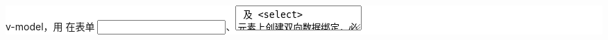 v-model，用 在表单 <input>、<textarea> 及 <select> 元素上创建双向数据绑定，必须在组件的 data 选项中声明初始值。

v-model会忽略所有表单元素的 `value`、`checked`、`selected` attribute 的初始值，只认v-model。

```html
<input v-model="message" placeholder="edit me">
<p>Message is: {{ message }}</p>
```

由于复选框既有checked 属性，又有value 属性，所以，v-model 使用时要注意！

```html
单个复选框，绑定到布尔值：
<input type="checkbox" id="checkbox" v-model="checked">
<label for="checkbox">{{ checked }}</label>

多个复选框，绑定到同一个数组：
<div id='example-3'>
  <input type="checkbox" id="jack" value="Jack" v-model="checkedNames">
  <label for="jack">Jack</label>
  <input type="checkbox" id="john" value="John" v-model="checkedNames">
  <label for="john">John</label>
  <input type="checkbox" id="mike" value="Mike" v-model="checkedNames">
  <label for="mike">Mike</label>
  <br>
  <span>Checked names: {{ checkedNames }}</span>
</div>

对应js 中的data:
new Vue({
  el: '#example-3',
  data: {
	checked:true
    checkedNames:[]
  }
})
```

**思考：双向数据绑定实现的原理是什么？事件触发。**



### 事件绑定

v-on:   简写为@

```
html:
<head>
		<meta charset="utf-8">
		<title></title>
		<style type="text/css">
			.actve {
				color: red;
			}
			
			.static {
				color: black;
			}
		</style>
</head>
<body>
    <a href="javascript:void(0)" :class="myclass" @click="changeClass">不跳转的a标签</a>
</body>

js:
var vm= new Vue({
	el:"#app",
```